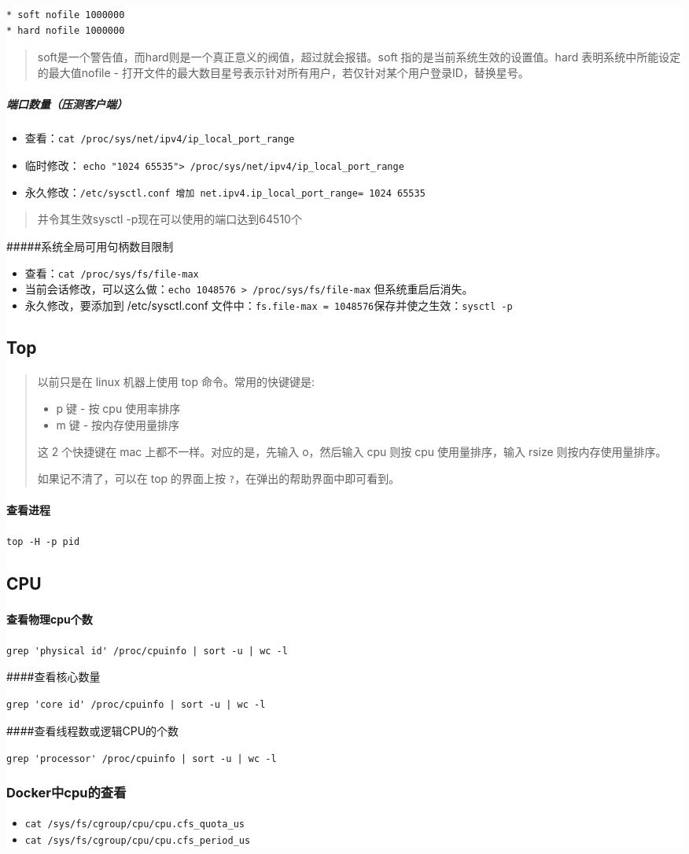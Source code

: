 ```text
* soft nofile 1000000
* hard nofile 1000000
```

> soft是一个警告值，而hard则是一个真正意义的阀值，超过就会报错。soft 指的是当前系统生效的设置值。hard 表明系统中所能设定的最大值nofile - 打开文件的最大数目星号表示针对所有用户，若仅针对某个用户登录ID，替换星号。

##### 端口数量（压测客户端）

- 查看：`cat /proc/sys/net/ipv4/ip_local_port_range `

- 临时修改： `echo "1024 65535"> /proc/sys/net/ipv4/ip_local_port_range`

- 永久修改：`/etc/sysctl.conf 增加 net.ipv4.ip_local_port_range= 1024 65535 `

> 并令其生效sysctl -p现在可以使用的端口达到64510个

#####系统全局可用句柄数目限制

- 查看：`cat /proc/sys/fs/file-max`
- 当前会话修改，可以这么做：`echo 1048576 > /proc/sys/fs/file-max` 但系统重启后消失。
- 永久修改，要添加到 /etc/sysctl.conf 文件中：`fs.file-max = 1048576`保存并使之生效：`sysctl -p`

## Top

> 以前只是在 linux 机器上使用 top 命令。常用的快键键是:
>
> - p 键 - 按 cpu 使用率排序
> - m 键 - 按内存使用量排序
>
> 这 2 个快捷键在 mac 上都不一样。对应的是，先输入 o，然后输入 cpu 则按 cpu 使用量排序，输入 rsize 则按内存使用量排序。
>
> 如果记不清了，可以在 top 的界面上按 `?`，在弹出的帮助界面中即可看到。

#### 查看进程

`top -H -p pid`

## CPU

#### 查看物理cpu个数

`grep 'physical id' /proc/cpuinfo | sort -u | wc -l`

####查看核心数量

`grep 'core id' /proc/cpuinfo | sort -u | wc -l`

####查看线程数或逻辑CPU的个数

`grep 'processor' /proc/cpuinfo | sort -u | wc -l`

### Docker中cpu的查看

- `cat /sys/fs/cgroup/cpu/cpu.cfs_quota_us`
- `cat /sys/fs/cgroup/cpu/cpu.cfs_period_us`
